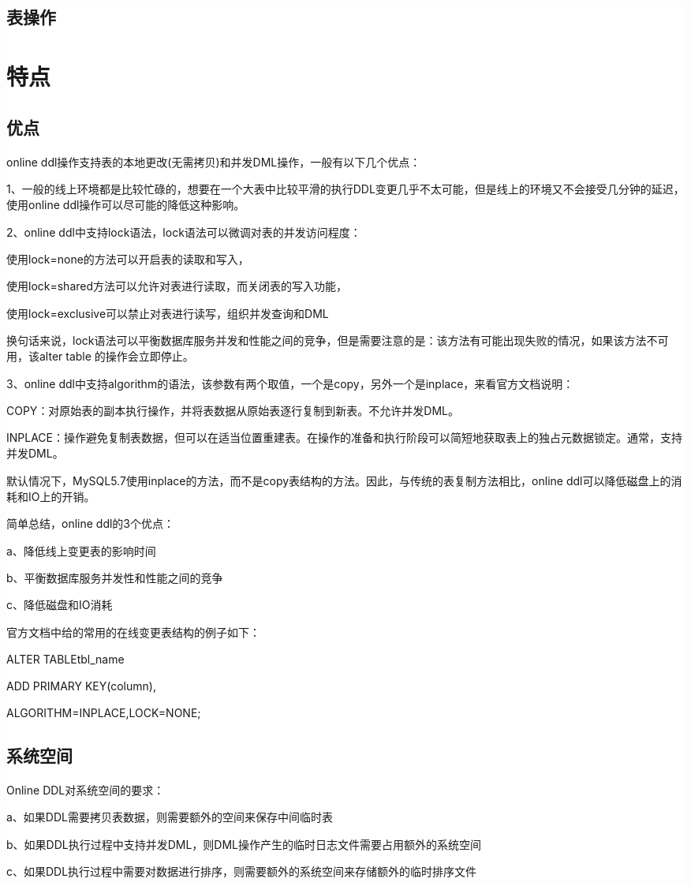 
 

## 表操作

 

 

# 特点

## 优点

online ddl操作支持表的本地更改(无需拷贝)和并发DML操作，一般有以下几个优点：  

1、一般的线上环境都是比较忙碌的，想要在一个大表中比较平滑的执行DDL变更几乎不太可能，但是线上的环境又不会接受几分钟的延迟，使用online ddl操作可以尽可能的降低这种影响。

2、online ddl中支持lock语法，lock语法可以微调对表的并发访问程度：

使用lock=none的方法可以开启表的读取和写入，

使用lock=shared方法可以允许对表进行读取，而关闭表的写入功能，

使用lock=exclusive可以禁止对表进行读写，组织并发查询和DML

换句话来说，lock语法可以平衡数据库服务并发和性能之间的竞争，但是需要注意的是：该方法有可能出现失败的情况，如果该方法不可用，该alter table 的操作会立即停止。

3、online ddl中支持algorithm的语法，该参数有两个取值，一个是copy，另外一个是inplace，来看官方文档说明：

COPY：对原始表的副本执行操作，并将表数据从原始表逐行复制到新表。不允许并发DML。

INPLACE：操作避免复制表数据，但可以在适当位置重建表。在操作的准备和执行阶段可以简短地获取表上的独占元数据锁定。通常，支持并发DML。

默认情况下，MySQL5.7使用inplace的方法，而不是copy表结构的方法。因此，与传统的表复制方法相比，online ddl可以降低磁盘上的消耗和IO上的开销。

简单总结，online ddl的3个优点：

a、降低线上变更表的影响时间

b、平衡数据库服务并发性和性能之间的竞争

c、降低磁盘和IO消耗

官方文档中给的常用的在线变更表结构的例子如下：

ALTER TABLEtbl_name

ADD PRIMARY KEY(column), 

ALGORITHM=INPLACE,LOCK=NONE;

 

## 系统空间

Online DDL对系统空间的要求：

a、如果DDL需要拷贝表数据，则需要额外的空间来保存中间临时表

b、如果DDL执行过程中支持并发DML，则DML操作产生的临时日志文件需要占用额外的系统空间

c、如果DDL执行过程中需要对数据进行排序，则需要额外的系统空间来存储额外的临时排序文件
